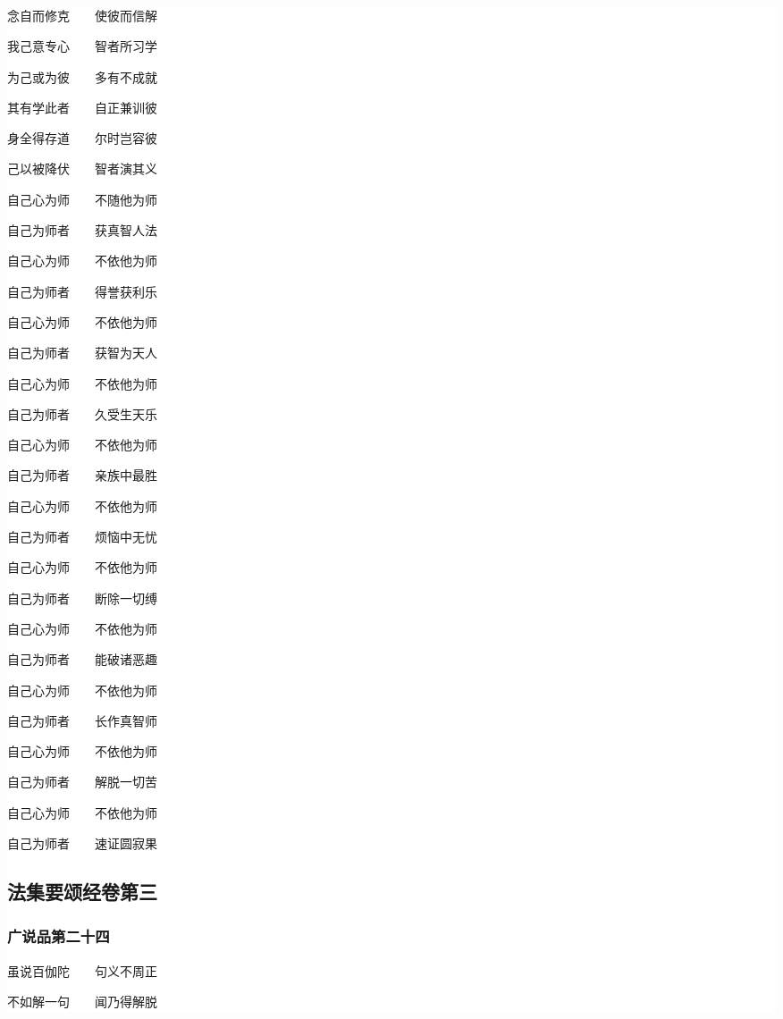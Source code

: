 念自而修克　　使彼而信解  

我己意专心　　智者所习学  

为己或为彼　　多有不成就  

其有学此者　　自正兼训彼  

身全得存道　　尔时岂容彼  

己以被降伏　　智者演其义  

自己心为师　　不随他为师  

自己为师者　　获真智人法  

自己心为师　　不依他为师  

自己为师者　　得誉获利乐  

自己心为师　　不依他为师  

自己为师者　　获智为天人  

自己心为师　　不依他为师  

自己为师者　　久受生天乐  

自己心为师　　不依他为师  

自己为师者　　亲族中最胜  

自己心为师　　不依他为师  

自己为师者　　烦恼中无忧  

自己心为师　　不依他为师  

自己为师者　　断除一切缚  

自己心为师　　不依他为师  

自己为师者　　能破诸恶趣  

自己心为师　　不依他为师  

自己为师者　　长作真智师  

自己心为师　　不依他为师  

自己为师者　　解脱一切苦  

自己心为师　　不依他为师  

自己为师者　　速证圆寂果  

## 法集要颂经卷第三  

### 广说品第二十四

虽说百伽陀　　句义不周正  

不如解一句　　闻乃得解脱  
